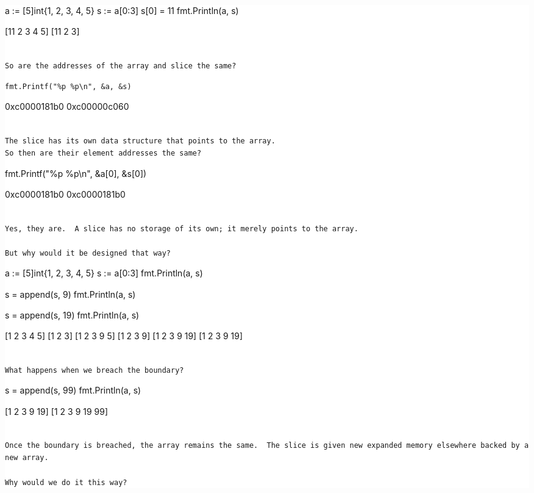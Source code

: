 a := [5]int{1, 2, 3, 4, 5}
s := a[0:3]
s[0] = 11
fmt.Println(a, s)
```

```
[11 2 3 4 5] 
[11 2 3]
```

So are the addresses of the array and slice the same?
```
	fmt.Printf("%p %p\n", &a, &s)
```

```
0xc0000181b0 0xc00000c060
```

The slice has its own data structure that points to the array.
So then are their element addresses the same?

```
fmt.Printf("%p %p\n", &a[0], &s[0])
```

```
0xc0000181b0 0xc0000181b0
```

Yes, they are.  A slice has no storage of its own; it merely points to the array.

But why would it be designed that way?

```
a := [5]int{1, 2, 3, 4, 5}
s := a[0:3]
fmt.Println(a, s)

s = append(s, 9)
fmt.Println(a, s)

s = append(s, 19)
fmt.Println(a, s)
```

```
[1 2 3 4 5] [1 2 3]
[1 2 3 9 5] [1 2 3 9]
[1 2 3 9 19] [1 2 3 9 19]
```

What happens when we breach the boundary?

```
s = append(s, 99)
fmt.Println(a, s)
```

```
[1 2 3 9 19] [1 2 3 9 19 99]
```

Once the boundary is breached, the array remains the same.  The slice is given new expanded memory elsewhere backed by a new array.

Why would we do it this way?  
```